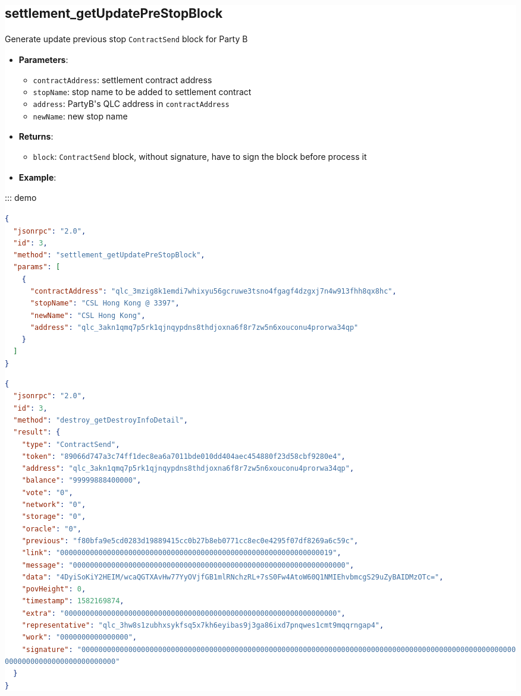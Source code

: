 ## settlement_getUpdatePreStopBlock

Generate update previous stop `ContractSend` block for Party B

- **Parameters**: 
    - `contractAddress`: settlement contract address
    - `stopName`: stop name to be added to settlement contract
    - `address`: PartyB's QLC address in `contractAddress`
    - `newName`: new stop name
- **Returns**: 
    - `block`: `ContractSend` block, without signature, have to sign the block before process it

- **Example**:

::: demo

```json tab:Request
{
  "jsonrpc": "2.0",
  "id": 3,
  "method": "settlement_getUpdatePreStopBlock",
  "params": [
    {
      "contractAddress": "qlc_3mzig8k1emdi7whixyu56gcruwe3tsno4fgagf4dzgxj7n4w913fhh8qx8hc",
      "stopName": "CSL Hong Kong @ 3397",
      "newName": "CSL Hong Kong",
      "address": "qlc_3akn1qmq7p5rk1qjnqypdns8thdjoxna6f8r7zw5n6xouconu4prorwa34qp"
    }
  ]
}
```

```json tab:Response
{
  "jsonrpc": "2.0",
  "id": 3,
  "method": "destroy_getDestroyInfoDetail",
  "result": {
    "type": "ContractSend",
    "token": "89066d747a3c74ff1dec8ea6a7011bde010dd404aec454880f23d58cbf9280e4",
    "address": "qlc_3akn1qmq7p5rk1qjnqypdns8thdjoxna6f8r7zw5n6xouconu4prorwa34qp",
    "balance": "99999888400000",
    "vote": "0",
    "network": "0",
    "storage": "0",
    "oracle": "0",
    "previous": "f80bfa9e5cd0283d19889415cc0b27b8eb0771cc8ec0e4295f07df8269a6c59c",
    "link": "0000000000000000000000000000000000000000000000000000000000000019",
    "message": "0000000000000000000000000000000000000000000000000000000000000000",
    "data": "4DyiSoKiY2HEIM/wcaQGTXAvHw77YyOVjfGB1mlRNchzRL+7sS0Fw4AtoW60Q1NMIEhvbmcgS29uZyBAIDMzOTc=",
    "povHeight": 0,
    "timestamp": 1582169874,
    "extra": "0000000000000000000000000000000000000000000000000000000000000000",
    "representative": "qlc_3hw8s1zubhxsykfsq5x7kh6eyibas9j3ga86ixd7pnqwes1cmt9mqqrngap4",
    "work": "0000000000000000",
    "signature": "00000000000000000000000000000000000000000000000000000000000000000000000000000000000000000000000000000000000000000000000000000000"
  }
}
```
